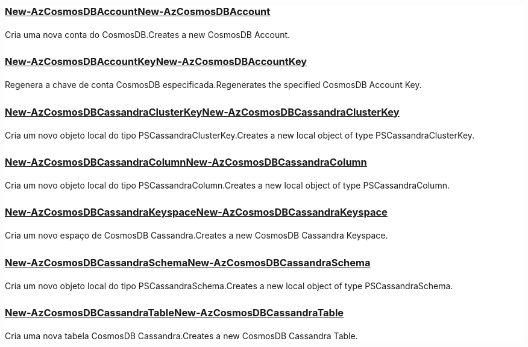 ### [<span data-ttu-id="cb6cd-152">New-AzCosmosDBAccount</span><span class="sxs-lookup"><span data-stu-id="cb6cd-152">New-AzCosmosDBAccount</span></span>](New-AzCosmosDBAccount.md)
<span data-ttu-id="cb6cd-153">Cria uma nova conta do CosmosDB.</span><span class="sxs-lookup"><span data-stu-id="cb6cd-153">Creates a new CosmosDB Account.</span></span>

### [<span data-ttu-id="cb6cd-154">New-AzCosmosDBAccountKey</span><span class="sxs-lookup"><span data-stu-id="cb6cd-154">New-AzCosmosDBAccountKey</span></span>](New-AzCosmosDBAccountKey.md)
<span data-ttu-id="cb6cd-155">Regenera a chave de conta CosmosDB especificada.</span><span class="sxs-lookup"><span data-stu-id="cb6cd-155">Regenerates the specified CosmosDB Account Key.</span></span>

### [<span data-ttu-id="cb6cd-156">New-AzCosmosDBCassandraClusterKey</span><span class="sxs-lookup"><span data-stu-id="cb6cd-156">New-AzCosmosDBCassandraClusterKey</span></span>](New-AzCosmosDBCassandraClusterKey.md)
<span data-ttu-id="cb6cd-157">Cria um novo objeto local do tipo PSCassandraClusterKey.</span><span class="sxs-lookup"><span data-stu-id="cb6cd-157">Creates a new local object of type PSCassandraClusterKey.</span></span> 

### [<span data-ttu-id="cb6cd-158">New-AzCosmosDBCassandraColumn</span><span class="sxs-lookup"><span data-stu-id="cb6cd-158">New-AzCosmosDBCassandraColumn</span></span>](New-AzCosmosDBCassandraColumn.md)
<span data-ttu-id="cb6cd-159">Cria um novo objeto local do tipo PSCassandraColumn.</span><span class="sxs-lookup"><span data-stu-id="cb6cd-159">Creates a new local object of type PSCassandraColumn.</span></span> 

### [<span data-ttu-id="cb6cd-160">New-AzCosmosDBCassandraKeyspace</span><span class="sxs-lookup"><span data-stu-id="cb6cd-160">New-AzCosmosDBCassandraKeyspace</span></span>](New-AzCosmosDBCassandraKeyspace.md)
<span data-ttu-id="cb6cd-161">Cria um novo espaço de CosmosDB Cassandra.</span><span class="sxs-lookup"><span data-stu-id="cb6cd-161">Creates a new CosmosDB Cassandra Keyspace.</span></span>

### [<span data-ttu-id="cb6cd-162">New-AzCosmosDBCassandraSchema</span><span class="sxs-lookup"><span data-stu-id="cb6cd-162">New-AzCosmosDBCassandraSchema</span></span>](New-AzCosmosDBCassandraSchema.md)
<span data-ttu-id="cb6cd-163">Cria um novo objeto local do tipo PSCassandraSchema.</span><span class="sxs-lookup"><span data-stu-id="cb6cd-163">Creates a new local object of type PSCassandraSchema.</span></span> 

### [<span data-ttu-id="cb6cd-164">New-AzCosmosDBCassandraTable</span><span class="sxs-lookup"><span data-stu-id="cb6cd-164">New-AzCosmosDBCassandraTable</span></span>](New-AzCosmosDBCassandraTable.md)
<span data-ttu-id="cb6cd-165">Cria uma nova tabela CosmosDB Cassandra.</span><span class="sxs-lookup"><span data-stu-id="cb6cd-165">Creates a new CosmosDB Cassandra Table.</span></span>
